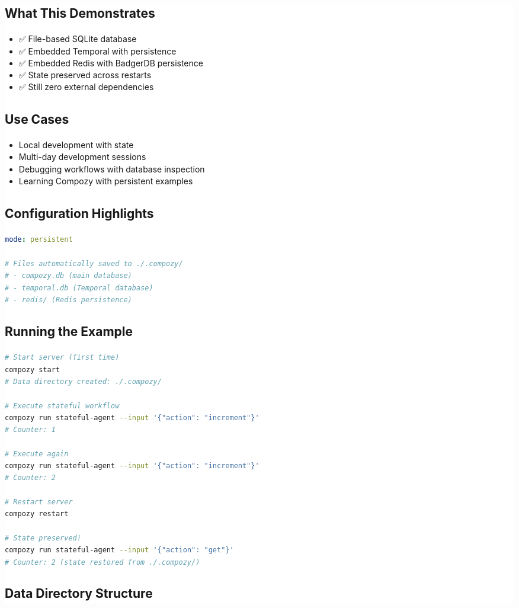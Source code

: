 ## What This Demonstrates

- ✅ File-based SQLite database
- ✅ Embedded Temporal with persistence
- ✅ Embedded Redis with BadgerDB persistence
- ✅ State preserved across restarts
- ✅ Still zero external dependencies

## Use Cases

- Local development with state
- Multi-day development sessions
- Debugging workflows with database inspection
- Learning Compozy with persistent examples

## Configuration Highlights

```yaml
mode: persistent

# Files automatically saved to ./.compozy/
# - compozy.db (main database)
# - temporal.db (Temporal database)
# - redis/ (Redis persistence)
```

## Running the Example

```bash
# Start server (first time)
compozy start
# Data directory created: ./.compozy/

# Execute stateful workflow
compozy run stateful-agent --input '{"action": "increment"}'
# Counter: 1

# Execute again
compozy run stateful-agent --input '{"action": "increment"}'
# Counter: 2

# Restart server
compozy restart

# State preserved!
compozy run stateful-agent --input '{"action": "get"}'
# Counter: 2 (state restored from ./.compozy/)
```

## Data Directory Structure

